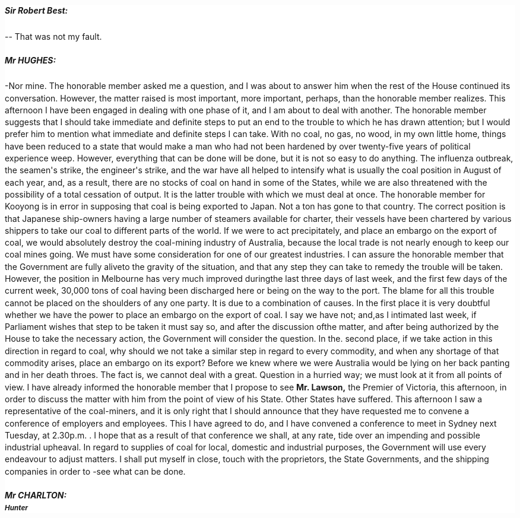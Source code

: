 ##### Sir Robert Best:

--  That was not my fault. 

##### Mr HUGHES:

-Nor mine. The honorable member asked me a question, and I was about to answer him when the rest of the House continued its conversation. However, the matter raised is most important, more important, perhaps, than the honorable member realizes. This afternoon I have been engaged in dealing with one phase of it, and I am about to deal with another. The honorable member suggests that I should take immediate and definite steps to put an end to the trouble to which he has drawn attention; but I would prefer him to mention what immediate and definite steps I can take. With no coal, no gas, no wood, in my own little home, things have been reduced to a state that would make a man who had not been hardened by over twenty-five years of political experience weep. However, everything that can be done will be done, but it is not so easy to do anything. The influenza outbreak, the seamen's strike, the engineer's strike, and the war have all helped to intensify what is usually the coal position in August of each year, and, as a result, there are no stocks of coal on hand in some of the States, while we are also threatened with the possibility of a total cessation of output. It is the latter trouble with which we must deal at once. The honorable member for Kooyong is in error in supposing that coal is being exported to Japan. Not a ton has gone to that country. The correct position is that Japanese ship-owners having a large number of steamers available for charter, their vessels have been chartered by various shippers to take our coal to different parts of the world. If we were to act precipitately, and place an embargo on the export of coal, we would absolutely destroy the coal-mining industry of Australia, because the local trade is not nearly enough to keep our coal mines going. We must have some consideration for one of our greatest industries. I can assure the honorable member that the Government are fully aliveto the gravity of the situation, and that any step they can take to remedy the trouble will be taken. However, the position in Melbourne has very much improved duringthe last three days of last week, and the first few days of the current week, 30,000 tons of coal having been discharged here or being on the way to the port. The blame for all this trouble cannot be placed on the shoulders of any one party. It is due to a combination of causes. In the first place it is very doubtful whether we have the power to place an embargo on the export of coal. I say we have not; and,as I intimated last week, if Parliament wishes that step to be taken it must say so, and after the discussion ofthe matter, and after being authorized by the House to take the necessary action, the Government will consider the question. In the. second place, if we take action in this direction in regard to coal, why should we not take a similar step in regard to every commodity, and when any shortage of that commodity arises, place an embargo on its export? Before we knew where we were Australia would be lying on her back panting and in her death throes. The fact is, we cannot deal with a great. Question in a hurried way; we must look at it from all points of view. I have already informed the honorable member that I propose to see  **Mr. Lawson,**  the Premier of Victoria, this afternoon, in order to discuss the matter with him from the point of view of his State. Other States have suffered. This afternoon I saw a representative of the coal-miners, and it is only right that I should announce that they have requested me to convene a conference of employers and employees. This I have agreed to do, and I have convened a conference to meet in Sydney next Tuesday, at 2.30p.m. . I hope that as a result of that conference we shall, at any rate, tide over an impending and possible industrial upheaval. In regard to supplies of coal for local, domestic and industrial purposes, the Government will use every endeavour to adjust matters. I shall put myself in close, touch with the proprietors, the State Governments, and the shipping companies in order to -see what can be done. 

##### Mr CHARLTON:<br><small class="text-muted">Hunter</small>
